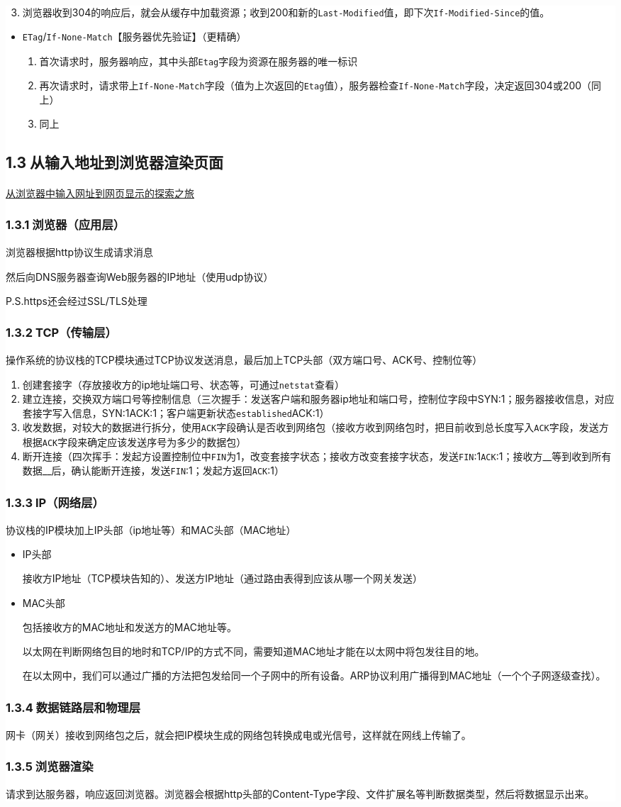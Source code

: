  3. 浏览器收到304的响应后，就会从缓存中加载资源；收到200和新的`Last-Modified`值，即下次`If-Modified-Since`的值。


- `ETag`/`If-None-Match`【服务器优先验证】（更精确）

  1. 首次请求时，服务器响应，其中头部`Etag`字段为资源在服务器的唯一标识

  2. 再次请求时，请求带上`If-None-Match`字段（值为上次返回的`Etag`值），服务器检查`If-None-Match`字段，决定返回304或200（同上）
  3. 同上



## 1.3 从输入地址到浏览器渲染页面

[从浏览器中输入网址到网页显示的探索之旅](https://seminelee.github.io/2018/12/15/tcp/)

### 1.3.1 浏览器（应用层）

浏览器根据http协议生成请求消息

然后向DNS服务器查询Web服务器的IP地址（使用udp协议）

P.S.https还会经过SSL/TLS处理

### 1.3.2 TCP（传输层）

操作系统的协议栈的TCP模块通过TCP协议发送消息，最后加上TCP头部（双方端口号、ACK号、控制位等）

1. 创建套接字（存放接收方的ip地址端口号、状态等，可通过`netstat`查看）
2. 建立连接，交换双方端口号等控制信息（三次握手：发送客户端和服务器ip地址和端口号，控制位字段中SYN:1；服务器接收信息，对应套接字写入信息，SYN:1ACK:1；客户端更新状态`established`ACK:1）
3. 收发数据，对较大的数据进行拆分，使用`ACK`字段确认是否收到网络包（接收方收到网络包时，把目前收到总长度写入`ACK`字段，发送方根据`ACK`字段来确定应该发送序号为多少的数据包）
4. 断开连接（四次挥手：发起方设置控制位中`FIN`为1，改变套接字状态；接收方改变套接字状态，发送`FIN`:1`ACK`:1；接收方__等到收到所有数据__后，确认能断开连接，发送`FIN`:1；发起方返回`ACK`:1）

### 1.3.3 IP（网络层）

协议栈的IP模块加上IP头部（ip地址等）和MAC头部（MAC地址）

- IP头部

  接收方IP地址（TCP模块告知的）、发送方IP地址（通过路由表得到应该从哪一个网关发送）

- MAC头部

  包括接收方的MAC地址和发送方的MAC地址等。

  以太网在判断网络包目的地时和TCP/IP的方式不同，需要知道MAC地址才能在以太网中将包发往目的地。

  在以太网中，我们可以通过广播的方法把包发给同一个子网中的所有设备。ARP协议利用广播得到MAC地址（一个个子网逐级查找）。

### 1.3.4 数据链路层和物理层

网卡（网关）接收到网络包之后，就会把IP模块生成的网络包转换成电或光信号，这样就在网线上传输了。

### 1.3.5 浏览器渲染

请求到达服务器，响应返回浏览器。浏览器会根据http头部的Content-Type字段、文件扩展名等判断数据类型，然后将数据显示出来。
